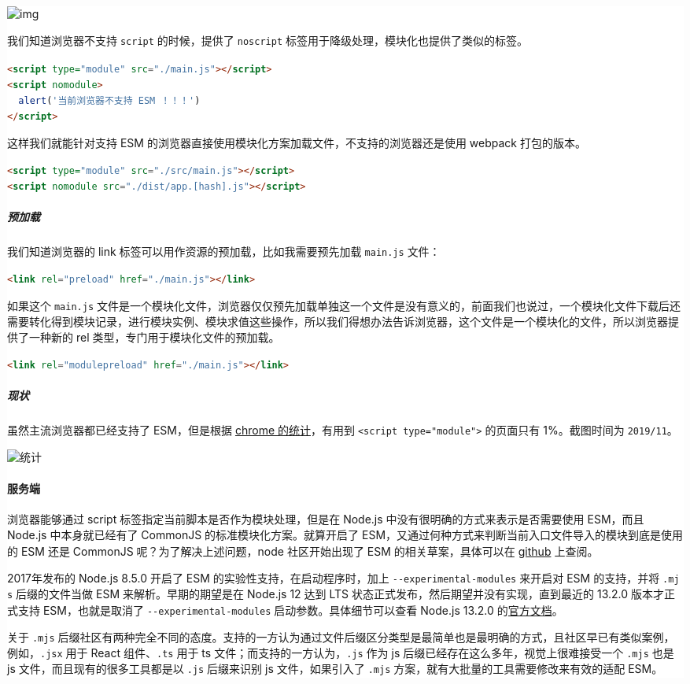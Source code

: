 ![img](https://file.shenfq.com/em5jy.png)

我们知道浏览器不支持 `script` 的时候，提供了 `noscript` 标签用于降级处理，模块化也提供了类似的标签。

```html
<script type="module" src="./main.js"></script>
<script nomodule>
  alert('当前浏览器不支持 ESM ！！！')
</script>

```

这样我们就能针对支持 ESM 的浏览器直接使用模块化方案加载文件，不支持的浏览器还是使用 webpack 打包的版本。

```html
<script type="module" src="./src/main.js"></script>
<script nomodule src="./dist/app.[hash].js"></script>

```

#####  预加载

我们知道浏览器的 link 标签可以用作资源的预加载，比如我需要预先加载 `main.js` 文件：

```html
<link rel="preload" href="./main.js"></link>

```

如果这个 `main.js` 文件是一个模块化文件，浏览器仅仅预先加载单独这一个文件是没有意义的，前面我们也说过，一个模块化文件下载后还需要转化得到模块记录，进行模块实例、模块求值这些操作，所以我们得想办法告诉浏览器，这个文件是一个模块化的文件，所以浏览器提供了一种新的 rel 类型，专门用于模块化文件的预加载。

```html
<link rel="modulepreload" href="./main.js"></link>

```

##### 现状

虽然主流浏览器都已经支持了 ESM，但是根据 [chrome 的统计](https://www.chromestatus.com/metrics/feature/timeline/popularity/2062)，有用到 `<script type="module">` 的页面只有 1%。截图时间为 `2019/11`。

![统计](https://file.shenfq.com/daolr.png)



#### 服务端

浏览器能够通过 script 标签指定当前脚本是否作为模块处理，但是在 Node.js 中没有很明确的方式来表示是否需要使用 ESM，而且 Node.js 中本身就已经有了 CommonJS 的标准模块化方案。就算开启了 ESM，又通过何种方式来判断当前入口文件导入的模块到底是使用的 ESM 还是 CommonJS 呢？为了解决上述问题，node 社区开始出现了 ESM 的相关草案，具体可以在 [github](https://github.com/nodejs/node-eps/blob/master/002-es-modules.md) 上查阅。

2017年发布的 Node.js 8.5.0 开启了 ESM 的实验性支持，在启动程序时，加上 `--experimental-modules` 来开启对 ESM 的支持，并将 `.mjs` 后缀的文件当做 ESM 来解析。早期的期望是在 Node.js 12 达到 LTS 状态正式发布，然后期望并没有实现，直到最近的 13.2.0 版本才正式支持 ESM，也就是取消了 `--experimental-modules` 启动参数。具体细节可以查看 Node.js 13.2.0 的[官方文档](https://nodejs.org/api/esm.html#esm_ecmascript_modules)。

关于 `.mjs` 后缀社区有两种完全不同的态度。支持的一方认为通过文件后缀区分类型是最简单也是最明确的方式，且社区早已有类似案例，例如，`.jsx` 用于 React 组件、`.ts` 用于 ts 文件；而支持的一方认为，`.js` 作为 js 后缀已经存在这么多年，视觉上很难接受一个 `.mjs` 也是 js 文件，而且现有的很多工具都是以 `.js` 后缀来识别 js 文件，如果引入了 `.mjs` 方案，就有大批量的工具需要修改来有效的适配 ESM。
